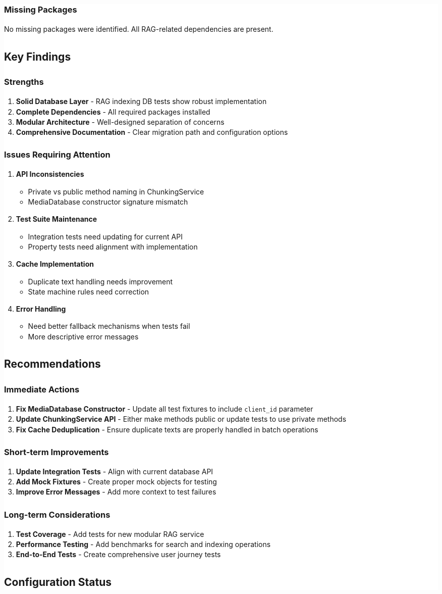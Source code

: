 ### Missing Packages
No missing packages were identified. All RAG-related dependencies are present.

## Key Findings

### Strengths
1. **Solid Database Layer** - RAG indexing DB tests show robust implementation
2. **Complete Dependencies** - All required packages installed
3. **Modular Architecture** - Well-designed separation of concerns
4. **Comprehensive Documentation** - Clear migration path and configuration options

### Issues Requiring Attention

1. **API Inconsistencies**
   - Private vs public method naming in ChunkingService
   - MediaDatabase constructor signature mismatch

2. **Test Suite Maintenance**
   - Integration tests need updating for current API
   - Property tests need alignment with implementation

3. **Cache Implementation**
   - Duplicate text handling needs improvement
   - State machine rules need correction

4. **Error Handling**
   - Need better fallback mechanisms when tests fail
   - More descriptive error messages

## Recommendations

### Immediate Actions
1. **Fix MediaDatabase Constructor** - Update all test fixtures to include `client_id` parameter
2. **Update ChunkingService API** - Either make methods public or update tests to use private methods
3. **Fix Cache Deduplication** - Ensure duplicate texts are properly handled in batch operations

### Short-term Improvements
1. **Update Integration Tests** - Align with current database API
2. **Add Mock Fixtures** - Create proper mock objects for testing
3. **Improve Error Messages** - Add more context to test failures

### Long-term Considerations
1. **Test Coverage** - Add tests for new modular RAG service
2. **Performance Testing** - Add benchmarks for search and indexing operations
3. **End-to-End Tests** - Create comprehensive user journey tests

## Configuration Status
